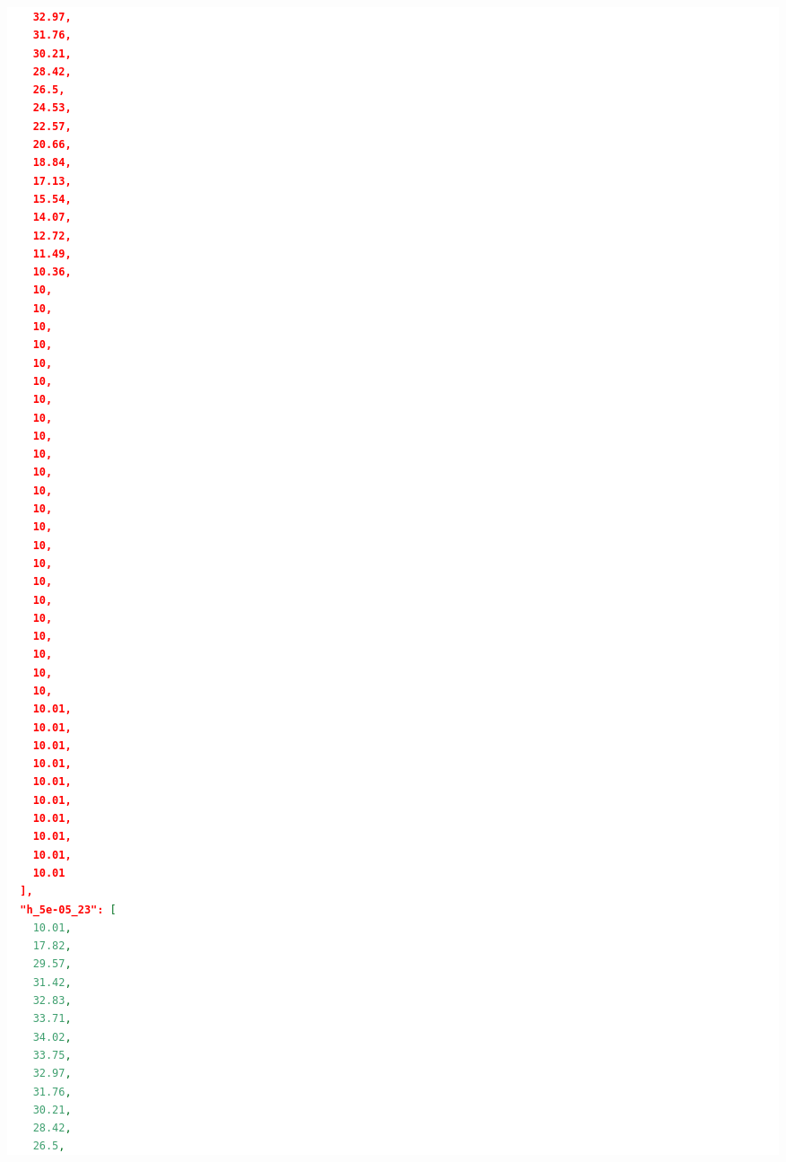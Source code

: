 ```json
    32.97,
    31.76,
    30.21,
    28.42,
    26.5,
    24.53,
    22.57,
    20.66,
    18.84,
    17.13,
    15.54,
    14.07,
    12.72,
    11.49,
    10.36,
    10,
    10,
    10,
    10,
    10,
    10,
    10,
    10,
    10,
    10,
    10,
    10,
    10,
    10,
    10,
    10,
    10,
    10,
    10,
    10,
    10,
    10,
    10,
    10.01,
    10.01,
    10.01,
    10.01,
    10.01,
    10.01,
    10.01,
    10.01,
    10.01,
    10.01
  ],
  "h_5e-05_23": [
    10.01,
    17.82,
    29.57,
    31.42,
    32.83,
    33.71,
    34.02,
    33.75,
    32.97,
    31.76,
    30.21,
    28.42,
    26.5,
```